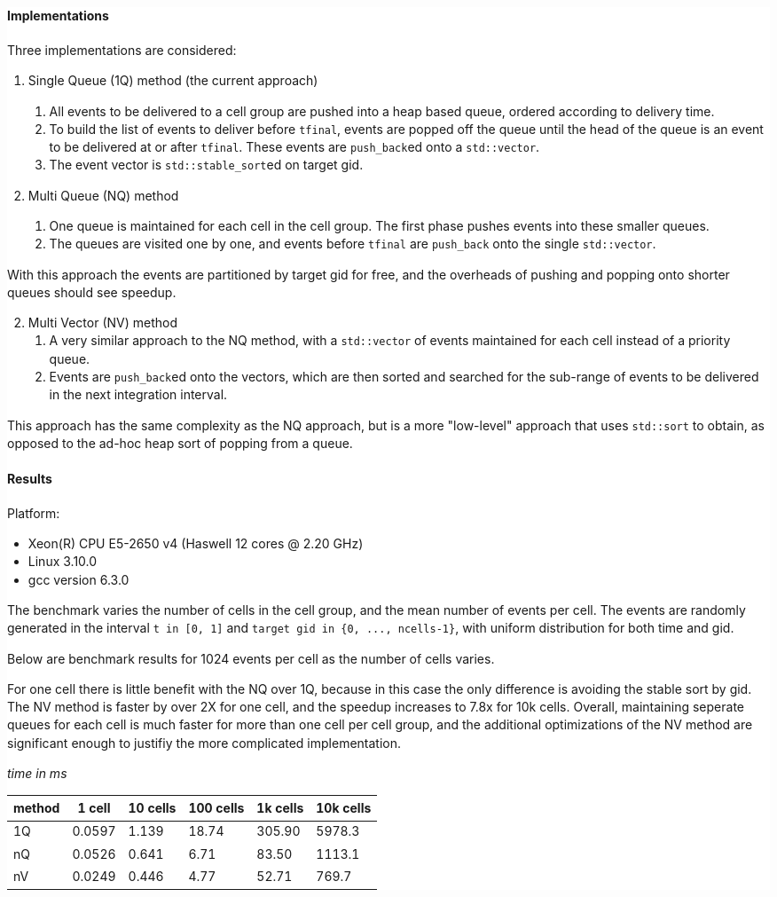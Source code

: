 #### Implementations

Three implementations are considered:

1. Single Queue (1Q) method (the current approach)
    1. All events to be delivered to a cell group are pushed into a heap
       based queue, ordered according to delivery time.
    2. To build the list of events to deliver before `tfinal`, events are
       popped off the queue until the head of the queue is an event to be
       delivered at or after `tfinal`. These events are `push_back`ed onto
       a `std::vector`.
    3. The event vector is `std::stable_sort`ed on target gid.

2. Multi Queue (NQ) method
    1. One queue is maintained for each cell in the cell group. The first
       phase pushes events into these smaller queues.
    2. The queues are visited one by one, and events before `tfinal` are
       `push_back` onto the single `std::vector`.

With this approach the events are partitioned by target gid for free, and the overheads of pushing and popping onto shorter queues should see speedup.

2. Multi Vector (NV) method
    1. A very similar approach to the NQ method, with a `std::vector`
       of events maintained for each cell instead of a priority queue.
    2. Events are `push_back`ed onto the vectors, which are then sorted
       and searched for the sub-range of events to be delivered in the next
       integration interval.

This approach has the same complexity as the NQ approach, but is a more "low-level" approach that uses `std::sort` to obtain, as opposed to the ad-hoc heap sort of popping from a queue.

#### Results

Platform:
* Xeon(R) CPU E5-2650 v4 (Haswell 12 cores @ 2.20 GHz)
* Linux 3.10.0
* gcc version 6.3.0

The benchmark varies the number of cells in the cell group, and the mean number of events per cell. The events are randomly generated in the interval `t in [0, 1]` and `target gid in {0, ..., ncells-1}`, with uniform distribution for both time and gid.

Below are benchmark results for 1024 events per cell as the number of cells varies.

For one cell there is little benefit with the NQ over 1Q, because in this case the only difference is avoiding the stable sort by gid.
The NV method is faster by over 2X for one cell, and the speedup increases to 7.8x for 10k cells.
Overall, maintaining seperate queues for each cell is much faster for more than one cell per cell group, and the additional optimizations of the NV method are significant enough to justifiy the more complicated implementation.

*time in ms*

|method|  1 cell  |   10 cells |  100 cells | 1k cells |  10k cells |
|------|----------|------------|------------|----------|------------|
|1Q    |   0.0597 | 1.139 | 18.74 | 305.90 | 5978.3 |
|nQ    |   0.0526 | 0.641 |  6.71 |  83.50 | 1113.1 |
|nV    |   0.0249 | 0.446 |  4.77 |  52.71 |  769.7 |
